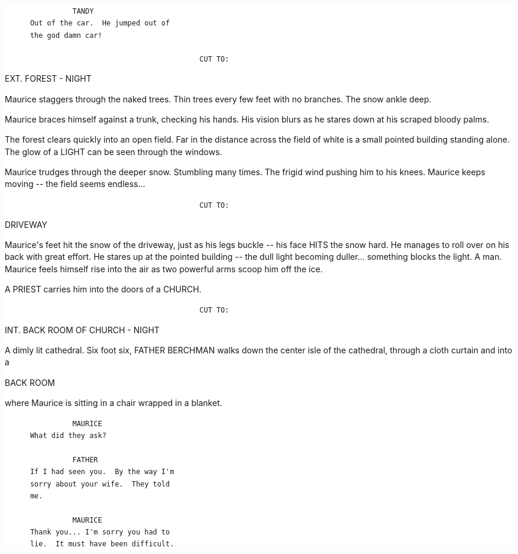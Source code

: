                     TANDY
          Out of the car.  He jumped out of
          the god damn car!

                                                  CUT TO:

EXT.  FOREST - NIGHT

Maurice staggers through the naked trees.  Thin trees every
few feet with no branches.  The snow ankle deep.

Maurice braces himself against a trunk, checking his hands.
His vision blurs as he stares down at his scraped bloody
palms.

The forest clears quickly into an open field.  Far in the
distance across the field of white is a small pointed
building standing alone.  The glow of a LIGHT can be seen
through the windows.

Maurice trudges through the deeper snow.  Stumbling many
times.  The frigid wind pushing him to his knees.  Maurice
keeps moving -- the field seems endless...

                                                  CUT TO:

DRIVEWAY

Maurice's feet hit the snow of the driveway, just as his legs
buckle -- his face HITS the snow hard.  He manages to roll
over on his back with great effort.  He stares up at the
pointed building -- the dull light becoming duller...
something blocks the light.  A man.  Maurice feels himself
rise into the air as two powerful arms scoop him off the ice.

A PRIEST carries him into the doors of a CHURCH.

                                                  CUT TO:

INT.  BACK ROOM OF CHURCH - NIGHT

A dimly lit cathedral.  Six foot six, FATHER BERCHMAN walks
down the center isle of the cathedral, through a cloth
curtain and into a

BACK ROOM

where Maurice is sitting in a chair wrapped in a blanket.

                    MAURICE
          What did they ask?

                    FATHER
          If I had seen you.  By the way I'm
          sorry about your wife.  They told
          me.

                    MAURICE
          Thank you... I'm sorry you had to
          lie.  It must have been difficult.
